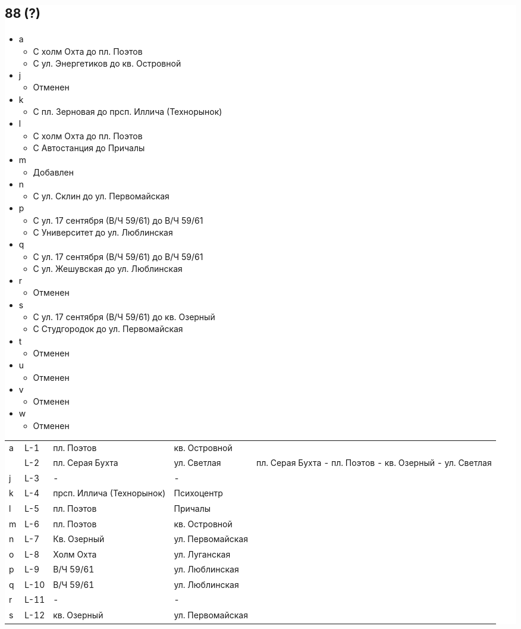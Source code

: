 ## 88 (?)

* a
  * C холм Охта до пл. Поэтов
  * C ул. Энергетиков до кв. Островной
* j
  * Отменен
* k
  * C пл. Зерновая до прсп. Иллича (Технорынок)
* l
  * C холм Охта до пл. Поэтов
  * C Автостанция до Причалы
* m
  * Добавлен
* n
  * C ул. Склин до ул. Первомайская
* p
  * C ул. 17 сентября (В/Ч 59/61) до В/Ч 59/61
  * C Университет до ул. Люблинская
* q
  * C ул. 17 сентября (В/Ч 59/61) до В/Ч 59/61
  * C ул. Жешувская до ул. Люблинская
* r
  * Отменен
* s
  * C ул. 17 сентября (В/Ч 59/61) до кв. Озерный
  * C Студгородок до ул. Первомайская
* t
  * Отменен
* u
  * Отменен
* v
  * Отменен
* w
  * Отменен

|   |       |                           |                   |   |
|---|-------|---------------------------|-------------------|---|
|a  |L-1    |пл. Поэтов                 |кв. Островной      |   |
|   |L-2    |пл. Серая Бухта            |ул. Светлая        |пл. Серая Бухта    -   пл. Поэтов  -   кв. Озерный -   ул. Светлая |
|j  |L-3    |-                          |-                  |   |
|k  |L-4    |прсп. Иллича (Технорынок)  |Психоцентр         |   |
|l  |L-5    |пл. Поэтов                 |Причалы            |   |
|m  |L-6    |пл. Поэтов                 |кв. Островной      |   |
|n  |L-7    |Кв. Озерный                |ул. Первомайская   |   |
|o  |L-8    |Холм Охта                  |ул. Луганская      |   |
|p  |L-9    |В/Ч 59/61                  |ул. Люблинская     |   |
|q  |L-10   |В/Ч 59/61                  |ул. Люблинская     |   |
|r  |L-11   |-                          |-                  |   |
|s  |L-12   |кв. Озерный                |ул. Первомайская   |   |
